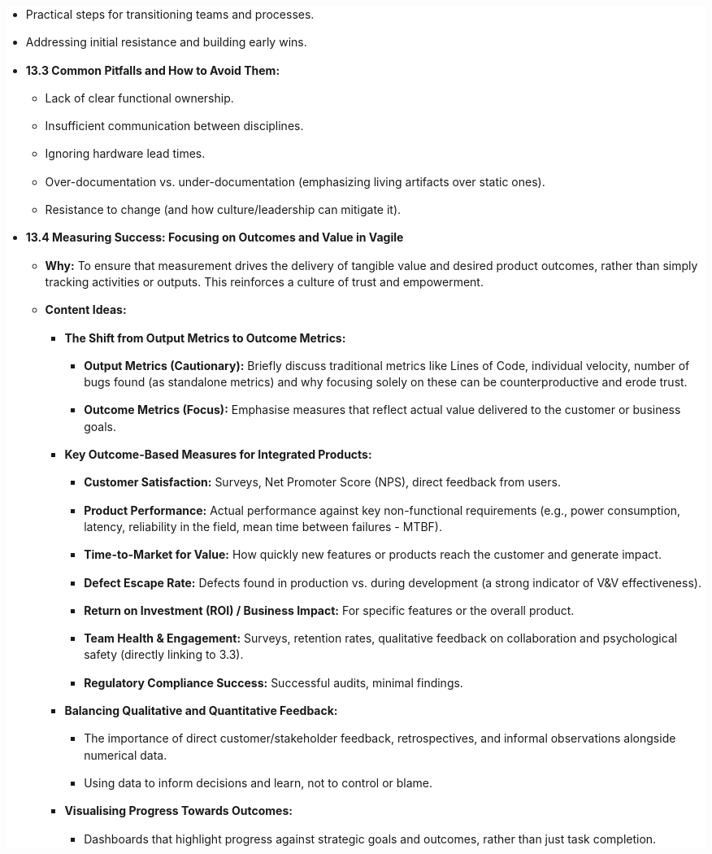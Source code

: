   * Practical steps for transitioning teams and processes.

  * Addressing initial resistance and building early wins.

* **13.3 Common Pitfalls and How to Avoid Them:**

  * Lack of clear functional ownership.

  * Insufficient communication between disciplines.

  * Ignoring hardware lead times.

  * Over-documentation vs. under-documentation (emphasizing living artifacts over static ones).

  * Resistance to change (and how culture/leadership can mitigate it).

* **13.4 Measuring Success: Focusing on Outcomes and Value in Vagile**

  * **Why:** To ensure that measurement drives the delivery of tangible value and desired product outcomes, rather than simply tracking activities or outputs. This reinforces a culture of trust and empowerment.

  * **Content Ideas:**

    * **The Shift from Output Metrics to Outcome Metrics:**

      * **Output Metrics (Cautionary):** Briefly discuss traditional metrics like Lines of Code, individual velocity, number of bugs found (as standalone metrics) and why focusing solely on these can be counterproductive and erode trust.

      * **Outcome Metrics (Focus):** Emphasise measures that reflect actual value delivered to the customer or business goals.

    * **Key Outcome-Based Measures for Integrated Products:**

      * **Customer Satisfaction:** Surveys, Net Promoter Score (NPS), direct feedback from users.

      * **Product Performance:** Actual performance against key non-functional requirements (e.g., power consumption, latency, reliability in the field, mean time between failures - MTBF).

      * **Time-to-Market for Value:** How quickly new features or products reach the customer and generate impact.

      * **Defect Escape Rate:** Defects found in production vs. during development (a strong indicator of V\&V effectiveness).

      * **Return on Investment (ROI) / Business Impact:** For specific features or the overall product.

      * **Team Health & Engagement:** Surveys, retention rates, qualitative feedback on collaboration and psychological safety (directly linking to 3.3).

      * **Regulatory Compliance Success:** Successful audits, minimal findings.

    * **Balancing Qualitative and Quantitative Feedback:**

      * The importance of direct customer/stakeholder feedback, retrospectives, and informal observations alongside numerical data.

      * Using data to inform decisions and learn, not to control or blame.

    * **Visualising Progress Towards Outcomes:**

      * Dashboards that highlight progress against strategic goals and outcomes, rather than just task completion.
